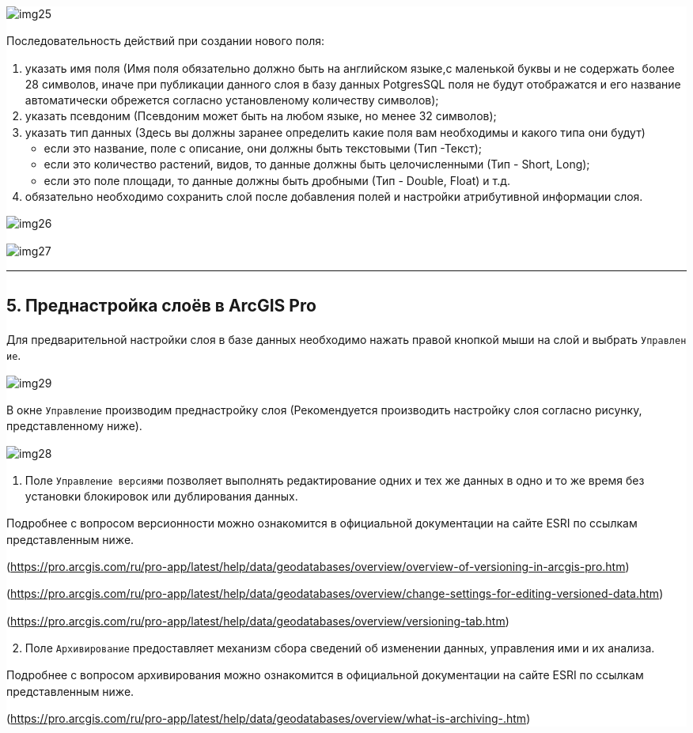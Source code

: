 ![img25](https://github.com/user-attachments/assets/8e2fc432-3b54-431b-a44d-d2aad88a7b6d)

Последовательность действий при создании нового поля:

1. указать имя поля (Имя поля обязательно должно быть на английском языке,с маленькой буквы и не содержать более 28 символов, иначе при публикации данного слоя в базу данных PotgresSQL поля не будут отображатся и его название автоматически обрежется согласно установленому количеству символов);
2. указать псевдоним (Псевдоним может быть на любом языке, но менее 32 символов);
3. указать тип данных (Здесь вы должны заранее определить какие поля вам необходимы и какого типа они будут)
   - если это название, поле с описание, они должны быть текстовыми (Тип -Текст);
   - если это количество растений, видов, то данные должны быть целочисленными (Тип - Short, Long);
   - если это поле площади, то данные должны быть дробными (Тип - Double, Float) и т.д.
4. обязательно необходимо сохранить слой после добавления полей и настройки атрибутивной информации слоя.

![img26](https://github.com/user-attachments/assets/95aec2c1-1da0-47bf-93dd-a24de7e796b9)

![img27](https://github.com/user-attachments/assets/07925fc1-af1f-4ecf-97a9-3a03aacc31c9)

---

## 5. Преднастройка слоёв в ArcGIS Pro

Для предварительной настройки слоя в базе данных необходимо нажать правой кнопкой мыши на слой и выбрать `Управление`.

![img29](https://github.com/user-attachments/assets/227bccb0-60cb-448c-9118-88bb7ce7f489)

В окне `Управление` производим преднастройку слоя (Рекомендуется производить настройку слоя согласно рисунку, представленному ниже).

![img28](https://github.com/user-attachments/assets/fdabac05-930b-4f62-ba53-ba47221d5ca6)

1. Поле `Управление версиями` позволяет выполнять редактирование одних и тех же данных в одно и то же время без установки блокировок или дублирования данных.

Подробнее с вопросом версионности можно ознакомится в официальной документации на  сайте ESRI по ссылкам представленным ниже.

(https://pro.arcgis.com/ru/pro-app/latest/help/data/geodatabases/overview/overview-of-versioning-in-arcgis-pro.htm)

(https://pro.arcgis.com/ru/pro-app/latest/help/data/geodatabases/overview/change-settings-for-editing-versioned-data.htm)

(https://pro.arcgis.com/ru/pro-app/latest/help/data/geodatabases/overview/versioning-tab.htm)

2. Поле `Архивирование` предоставляет механизм сбора сведений об изменении данных, управления ими и их анализа.

Подробнее с вопросом архивирования можно ознакомится в официальной документации на сайте ESRI по ссылкам представленным ниже.

(https://pro.arcgis.com/ru/pro-app/latest/help/data/geodatabases/overview/what-is-archiving-.htm)
